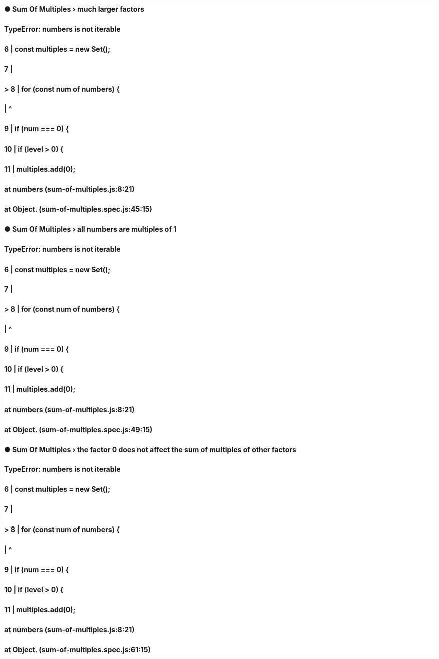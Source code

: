 ####   ● Sum Of Multiples › much larger factors  
####   
####     TypeError: numbers is not iterable  
####   
####        6 |   const multiples = new Set();  
####        7 |     
####     >  8 |   for (const num of numbers) {  
####          |                     ^  
####        9 |     if (num === 0) {  
####       10 |       if (level > 0) {  
####       11 |         multiples.add(0);  
####   
####       at numbers (sum-of-multiples.js:8:21)  
####       at Object.<anonymous> (sum-of-multiples.spec.js:45:15)  
####   
####   ● Sum Of Multiples › all numbers are multiples of 1  
####   
####     TypeError: numbers is not iterable  
####   
####        6 |   const multiples = new Set();  
####        7 |     
####     >  8 |   for (const num of numbers) {  
####          |                     ^  
####        9 |     if (num === 0) {  
####       10 |       if (level > 0) {  
####       11 |         multiples.add(0);  
####   
####       at numbers (sum-of-multiples.js:8:21)  
####       at Object.<anonymous> (sum-of-multiples.spec.js:49:15)  
####   
####   ● Sum Of Multiples › the factor 0 does not affect the sum of multiples of other factors  
####   
####     TypeError: numbers is not iterable  
####   
####        6 |   const multiples = new Set();  
####        7 |     
####     >  8 |   for (const num of numbers) {  
####          |                     ^  
####        9 |     if (num === 0) {  
####       10 |       if (level > 0) {  
####       11 |         multiples.add(0);  
####   
####       at numbers (sum-of-multiples.js:8:21)  
####       at Object.<anonymous> (sum-of-multiples.spec.js:61:15)  
####   